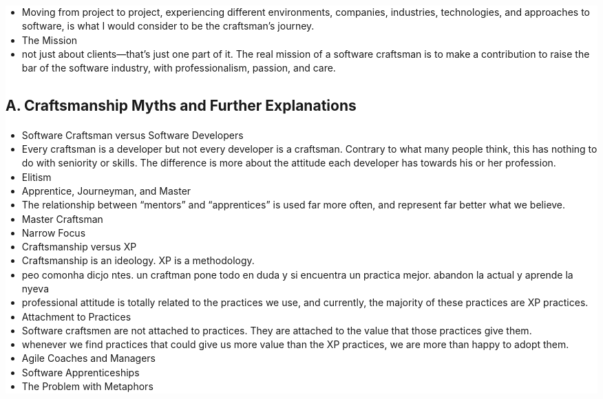 - Moving from project to project, experiencing different environments, companies, industries, technologies, and approaches to software, is what I would consider to be the craftsman’s journey.
- The Mission
- not just about clients—that’s just one part of it. The real mission of a software craftsman is to make a contribution to raise the bar of the software industry, with professionalism, passion, and care.

## A. Craftsmanship Myths and Further Explanations

- Software Craftsman versus Software Developers
- Every craftsman is a developer but not every developer is a craftsman. Contrary to what many people think, this has nothing to do with seniority or skills. The difference is more about the attitude each developer has towards his or her profession.
- Elitism
- Apprentice, Journeyman, and Master
- The relationship between “mentors” and “apprentices” is used far more often, and represent far better what we believe.
- Master Craftsman
- Narrow Focus
- Craftsmanship versus XP
- Craftsmanship is an ideology. XP is a methodology.
- peo comonha dicjo ntes. un craftman pone todo en duda y si encuentra un practica mejor. abandon la actual y aprende la nyeva
- professional attitude is totally related to the practices we use, and currently, the majority of these practices are XP practices.
- Attachment to Practices
- Software craftsmen are not attached to practices. They are attached to the value that those practices give them.
- whenever we find practices that could give us more value than the XP practices, we are more than happy to adopt them.
- Agile Coaches and Managers
- Software Apprenticeships
- The Problem with Metaphors
